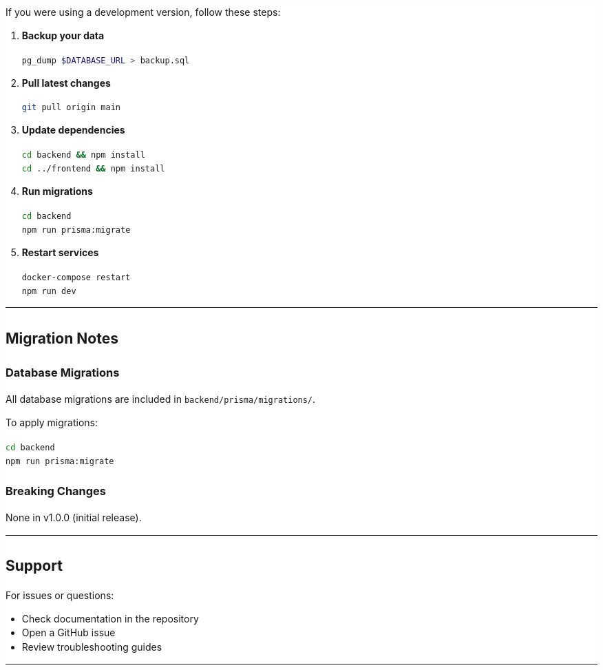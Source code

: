 If you were using a development version, follow these steps:

1. **Backup your data**
   ```bash
   pg_dump $DATABASE_URL > backup.sql
   ```

2. **Pull latest changes**
   ```bash
   git pull origin main
   ```

3. **Update dependencies**
   ```bash
   cd backend && npm install
   cd ../frontend && npm install
   ```

4. **Run migrations**
   ```bash
   cd backend
   npm run prisma:migrate
   ```

5. **Restart services**
   ```bash
   docker-compose restart
   npm run dev
   ```

---

## Migration Notes

### Database Migrations

All database migrations are included in `backend/prisma/migrations/`.

To apply migrations:
```bash
cd backend
npm run prisma:migrate
```

### Breaking Changes

None in v1.0.0 (initial release).

---

## Support

For issues or questions:
- Check documentation in the repository
- Open a GitHub issue
- Review troubleshooting guides

---